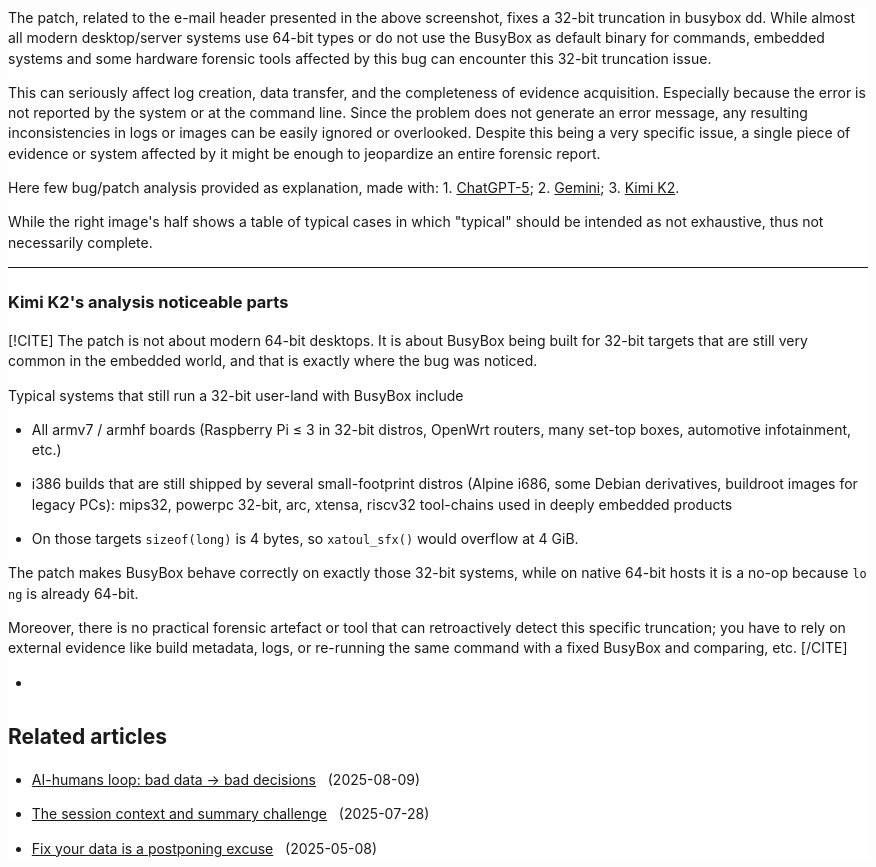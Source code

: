 The patch, related to the e-mail header presented in the above screenshot, fixes a 32-bit truncation in busybox dd. While almost all modern desktop/server systems  use 64-bit types or do not use the BusyBox as default binary for commands, embedded systems  and some hardware forensic tools affected by this bug can encounter this 32-bit truncation issue.

This can seriously affect log creation, data transfer, and the completeness of evidence acquisition. Especially because the error is not reported by the system or at the command line. Since the problem does not generate an error message, any resulting inconsistencies in logs or images can be easily ignored or overlooked. Despite this being a very specific issue, a single piece of evidence or system affected by it might be enough to jeopardize an entire forensic report.

Here few bug/patch analysis provided as explanation, made with: 1. [ChatGPT-5](https://chatgpt.com/share/68b71e72-7a4c-8012-a771-226d8b0dca9f); 2. [Gemini](https://g.co/gemini/share/bc9e0b4dbeda); 3. [Kimi K2](https://www.kimi.com/share/d2ri7iai5979d577o1b0).

While the right image's half shows a table of typical cases in which "typical" should be intended as not exhaustive, thus not necessarily complete.

----

### Kimi K2's analysis noticeable parts

[!CITE]
The patch is not about modern 64-bit desktops.  It is about BusyBox being built for 32-bit targets that are still very common in the embedded world, and that is exactly where the bug was noticed.

Typical systems that still run a 32-bit user-land with BusyBox include

- All armv7 / armhf boards (Raspberry Pi ≤ 3 in 32-bit distros, OpenWrt routers, many set-top boxes, automotive infotainment, etc.)

- i386 builds that are still shipped by several small-footprint distros (Alpine i686, some Debian derivatives, buildroot images for legacy PCs): mips32, powerpc 32-bit, arc, xtensa, riscv32 tool-chains used in deeply embedded products

- On those targets `sizeof(long)` is 4 bytes, so `xatoul_sfx()` would overflow at 4 GiB.  

The patch makes BusyBox behave correctly on exactly those 32-bit systems, while on native 64-bit hosts it is a no-op because `long` is already 64-bit.

Moreover, there is no practical forensic artefact or tool that can retroactively detect this specific truncation; you have to rely on external evidence like build metadata, logs, or re-running the same command with a fixed BusyBox and comparing, etc.
[/CITE]

+

## Related articles

- [AI-humans loop: bad data → bad decisions](https://robang74.github.io/roberto-a-foglietta/html/333-the-dilemma-ai-vs-human-decision-making.html#3rd-edition) &nbsp; (2025-08-09)

- [The session context and summary challenge](the-session-context-and-summary-challenge.md#?target=_blank) &nbsp; (2025-07-28)

- [Fix your data is a postponing excuse](fix-your-data-a-postponing-excuse.md#?target=_blank) &nbsp; (2025-05-08)
